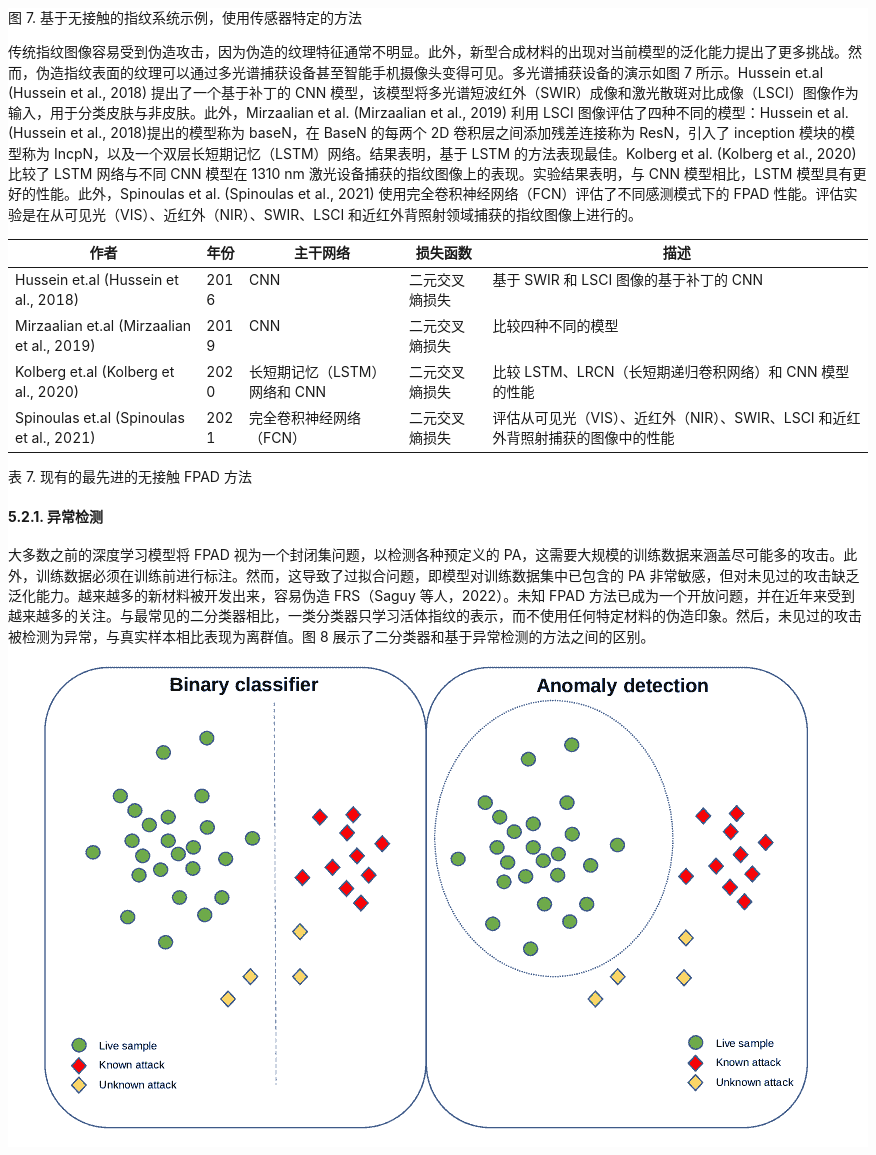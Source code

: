 图 7\. 基于无接触的指纹系统示例，使用传感器特定的方法

传统指纹图像容易受到伪造攻击，因为伪造的纹理特征通常不明显。此外，新型合成材料的出现对当前模型的泛化能力提出了更多挑战。然而，伪造指纹表面的纹理可以通过多光谱捕获设备甚至智能手机摄像头变得可见。多光谱捕获设备的演示如图 7 所示。Hussein et.al (Hussein et al., 2018) 提出了一个基于补丁的 CNN 模型，该模型将多光谱短波红外（SWIR）成像和激光散斑对比成像（LSCI）图像作为输入，用于分类皮肤与非皮肤。此外，Mirzaalian et al. (Mirzaalian et al., 2019) 利用 LSCI 图像评估了四种不同的模型：Hussein et al. (Hussein et al., 2018)提出的模型称为 baseN，在 BaseN 的每两个 2D 卷积层之间添加残差连接称为 ResN，引入了 inception 模块的模型称为 IncpN，以及一个双层长短期记忆（LSTM）网络。结果表明，基于 LSTM 的方法表现最佳。Kolberg et al. (Kolberg et al., 2020) 比较了 LSTM 网络与不同 CNN 模型在 1310 nm 激光设备捕获的指纹图像上的表现。实验结果表明，与 CNN 模型相比，LSTM 模型具有更好的性能。此外，Spinoulas et al. (Spinoulas et al., 2021) 使用完全卷积神经网络（FCN）评估了不同感测模式下的 FPAD 性能。评估实验是在从可见光（VIS）、近红外（NIR）、SWIR、LSCI 和近红外背照射领域捕获的指纹图像上进行的。

| 作者 | 年份 | 主干网络 | 损失函数 | 描述 |
| --- | --- | --- | --- | --- |
| Hussein et.al (Hussein et al., 2018) | 2016 | CNN | 二元交叉熵损失 | 基于 SWIR 和 LSCI 图像的基于补丁的 CNN |
| Mirzaalian et.al (Mirzaalian et al., 2019) | 2019 | CNN | 二元交叉熵损失 | 比较四种不同的模型 |
| Kolberg et.al (Kolberg et al., 2020) | 2020 | 长短期记忆（LSTM）网络和 CNN | 二元交叉熵损失 | 比较 LSTM、LRCN（长短期递归卷积网络）和 CNN 模型的性能 |
| Spinoulas et.al (Spinoulas et al., 2021) | 2021 | 完全卷积神经网络（FCN） | 二元交叉熵损失 | 评估从可见光（VIS）、近红外（NIR）、SWIR、LSCI 和近红外背照射捕获的图像中的性能 |

表 7\. 现有的最先进的无接触 FPAD 方法

#### 5.2.1\. 异常检测

大多数之前的深度学习模型将 FPAD 视为一个封闭集问题，以检测各种预定义的 PA，这需要大规模的训练数据来涵盖尽可能多的攻击。此外，训练数据必须在训练前进行标注。然而，这导致了过拟合问题，即模型对训练数据集中已包含的 PA 非常敏感，但对未见过的攻击缺乏泛化能力。越来越多的新材料被开发出来，容易伪造 FRS（Saguy 等人，2022）。未知 FPAD 方法已成为一个开放问题，并在近年来受到越来越多的关注。与最常见的二分类器相比，一类分类器只学习活体指纹的表示，而不使用任何特定材料的伪造印象。然后，未见过的攻击被检测为异常，与真实样本相比表现为离群值。图 8 展示了二分类器和基于异常检测的方法之间的区别。

![参见说明](img/3cb9d692ff4e7536c955eed36ee9fab1.png)
